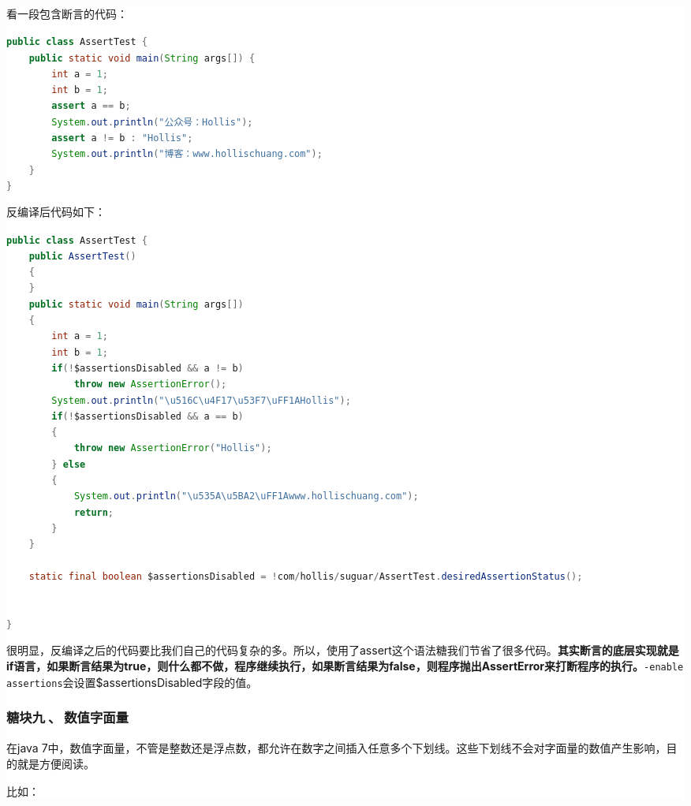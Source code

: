 看一段包含断言的代码：

```java
public class AssertTest {
    public static void main(String args[]) {
        int a = 1;
        int b = 1;
        assert a == b;
        System.out.println("公众号：Hollis");
        assert a != b : "Hollis";
        System.out.println("博客：www.hollischuang.com");
    }
}
```

反编译后代码如下：

```java
public class AssertTest {
    public AssertTest()
    {
    }
    public static void main(String args[])
    {
        int a = 1;
        int b = 1;
        if(!$assertionsDisabled && a != b)
            throw new AssertionError();
        System.out.println("\u516C\u4F17\u53F7\uFF1AHollis");
        if(!$assertionsDisabled && a == b)
        {
            throw new AssertionError("Hollis");
        } else
        {
            System.out.println("\u535A\u5BA2\uFF1Awww.hollischuang.com");
            return;
        }
    }

    static final boolean $assertionsDisabled = !com/hollis/suguar/AssertTest.desiredAssertionStatus();


}
```

很明显，反编译之后的代码要比我们自己的代码复杂的多。所以，使用了assert这个语法糖我们节省了很多代码。**其实断言的底层实现就是if语言，如果断言结果为true，则什么都不做，程序继续执行，如果断言结果为false，则程序抛出AssertError来打断程序的执行。**`-enableassertions`会设置$assertionsDisabled字段的值。

### 糖块九 、 数值字面量

在java 7中，数值字面量，不管是整数还是浮点数，都允许在数字之间插入任意多个下划线。这些下划线不会对字面量的数值产生影响，目的就是方便阅读。

比如：
